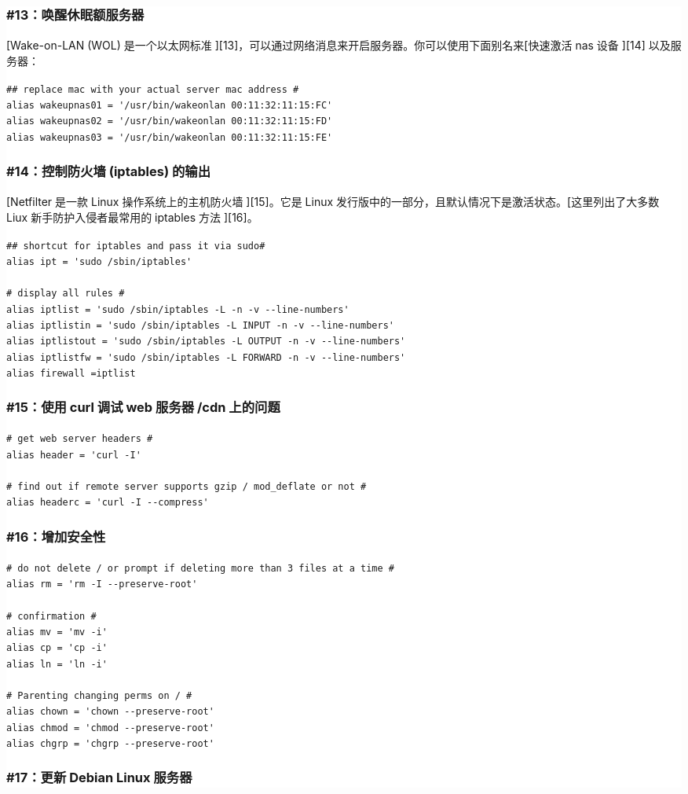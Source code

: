 ### #13：唤醒休眠额服务器

[Wake-on-LAN (WOL) 是一个以太网标准 ][13]，可以通过网络消息来开启服务器。你可以使用下面别名来[快速激活 nas 设备 ][14] 以及服务器：
```
## replace mac with your actual server mac address #
alias wakeupnas01 = '/usr/bin/wakeonlan 00:11:32:11:15:FC'
alias wakeupnas02 = '/usr/bin/wakeonlan 00:11:32:11:15:FD'
alias wakeupnas03 = '/usr/bin/wakeonlan 00:11:32:11:15:FE'
```

### #14：控制防火墙 (iptables) 的输出

[Netfilter 是一款 Linux 操作系统上的主机防火墙 ][15]。它是 Linux 发行版中的一部分，且默认情况下是激活状态。[这里列出了大多数 Liux 新手防护入侵者最常用的 iptables 方法 ][16]。
```
## shortcut for iptables and pass it via sudo#
alias ipt = 'sudo /sbin/iptables'

# display all rules #
alias iptlist = 'sudo /sbin/iptables -L -n -v --line-numbers'
alias iptlistin = 'sudo /sbin/iptables -L INPUT -n -v --line-numbers'
alias iptlistout = 'sudo /sbin/iptables -L OUTPUT -n -v --line-numbers'
alias iptlistfw = 'sudo /sbin/iptables -L FORWARD -n -v --line-numbers'
alias firewall =iptlist
```

### #15：使用 curl 调试 web 服务器 /cdn 上的问题
```
# get web server headers #
alias header = 'curl -I'

# find out if remote server supports gzip / mod_deflate or not #
alias headerc = 'curl -I --compress'
```

### #16：增加安全性
```
# do not delete / or prompt if deleting more than 3 files at a time #
alias rm = 'rm -I --preserve-root'

# confirmation #
alias mv = 'mv -i'
alias cp = 'cp -i'
alias ln = 'ln -i' 

# Parenting changing perms on / #
alias chown = 'chown --preserve-root'
alias chmod = 'chmod --preserve-root'
alias chgrp = 'chgrp --preserve-root'
```

### #17：更新 Debian Linux 服务器
